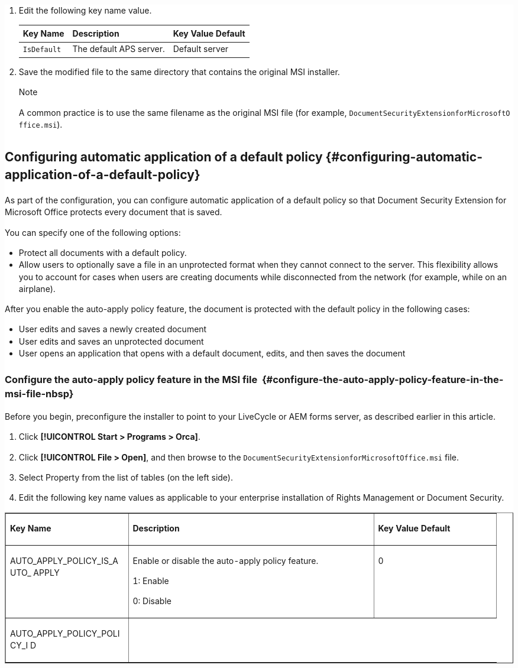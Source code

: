 1. Edit the following key name value.

   | **Key Name** |**Description** |**Key Value Default** |
   |---|---|---|
   | `IsDefault` |The default APS server. |Default server |

1. Save the modified file to the same directory that contains the original MSI installer.

   >[!NOTE]
   >
   >A common practice is to use the same filename as the original MSI file (for example, `DocumentSecurityExtensionforMicrosoftOffice.msi`).

## Configuring automatic application of a default policy {#configuring-automatic-application-of-a-default-policy}

As part of the configuration, you can configure automatic application of a default policy so that Document Security Extension for Microsoft Office protects every document that is saved.

You can specify one of the following options:

* Protect all documents with a default policy.
* Allow users to optionally save a file in an unprotected format when they cannot connect to the server. This flexibility allows you to account for cases when users are creating documents while disconnected from the network (for example, while on an airplane).

After you enable the auto-apply policy feature, the document is protected with the default policy in the following cases:

* User edits and saves a newly created document
* User edits and saves an unprotected document
* User opens an application that opens with a default document, edits, and then saves the document

### Configure the auto-apply policy feature in the MSI file&nbsp; {#configure-the-auto-apply-policy-feature-in-the-msi-file-nbsp}

Before you begin, preconfigure the installer to point to your LiveCycle or AEM forms server, as described earlier in this article.

1. Click **[!UICONTROL Start > Programs > Orca]**.  

1. Click **[!UICONTROL File > Open]**, and then browse to the `DocumentSecurityExtensionforMicrosoftOffice.msi` file.  

1. Select Property from the list of tables (on the left side).  

1. Edit the following key name values as applicable to your enterprise installation of Rights Management or Document Security.

<table border="1" cellpadding="1" cellspacing="0" width="100%"> 
 <tbody> 
  <tr> 
   <td valign="top" width="25%"><p><strong>Key Name</strong></p> </td> 
   <td valign="top" width="50%"><p><strong>Description</strong></p> </td> 
   <td valign="top" width="25%"><p><strong>K</strong><strong>e</strong><strong>y Value Default</strong></p> </td> 
  </tr> 
  <tr> 
   <td valign="top" width="180"><p><span class="code">AUTO_APPLY_POLICY_IS_AUTO_ APPLY</span></p> </td> 
   <td valign="top" width="400"><p>Enable or disable the auto-apply policy feature.</p> <p><span class="code">1</span>: Enable</p> <p>0: Disable</p> </td> 
   <td valign="top" width="145"><p>0</p> </td> 
  </tr> 
  <tr> 
   <td valign="top" width="180"><p><span class="code">AUTO_APPLY_POLICY_POLICY_I D</span></p> </td> 